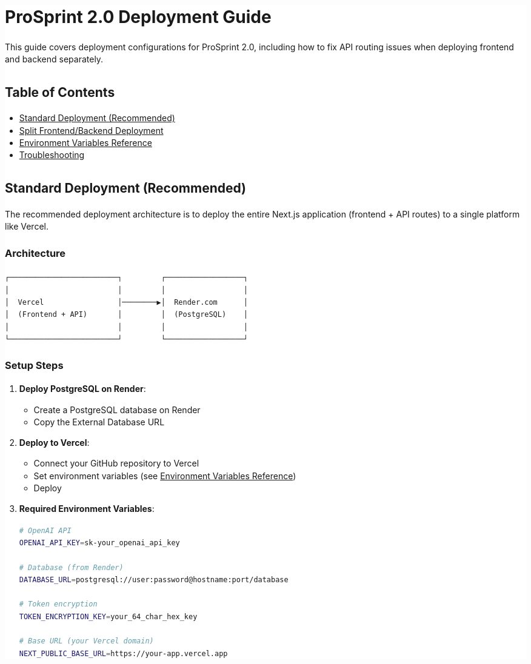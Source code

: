 # ProSprint 2.0 Deployment Guide

This guide covers deployment configurations for ProSprint 2.0, including how to fix API routing issues when deploying frontend and backend separately.

## Table of Contents

- [Standard Deployment (Recommended)](#standard-deployment-recommended)
- [Split Frontend/Backend Deployment](#split-frontendbackend-deployment)
- [Environment Variables Reference](#environment-variables-reference)
- [Troubleshooting](#troubleshooting)

## Standard Deployment (Recommended)

The recommended deployment architecture is to deploy the entire Next.js application (frontend + API routes) to a single platform like Vercel.

### Architecture

```
┌─────────────────────────┐         ┌──────────────────┐
│                         │         │                  │
│  Vercel                 │────────▶│  Render.com      │
│  (Frontend + API)       │         │  (PostgreSQL)    │
│                         │         │                  │
└─────────────────────────┘         └──────────────────┘
```

### Setup Steps

1. **Deploy PostgreSQL on Render**:
   - Create a PostgreSQL database on Render
   - Copy the External Database URL

2. **Deploy to Vercel**:
   - Connect your GitHub repository to Vercel
   - Set environment variables (see [Environment Variables Reference](#environment-variables-reference))
   - Deploy

3. **Required Environment Variables**:
   ```bash
   # OpenAI API
   OPENAI_API_KEY=sk-your_openai_api_key
   
   # Database (from Render)
   DATABASE_URL=postgresql://user:password@hostname:port/database
   
   # Token encryption
   TOKEN_ENCRYPTION_KEY=your_64_char_hex_key
   
   # Base URL (your Vercel domain)
   NEXT_PUBLIC_BASE_URL=https://your-app.vercel.app
   ```
